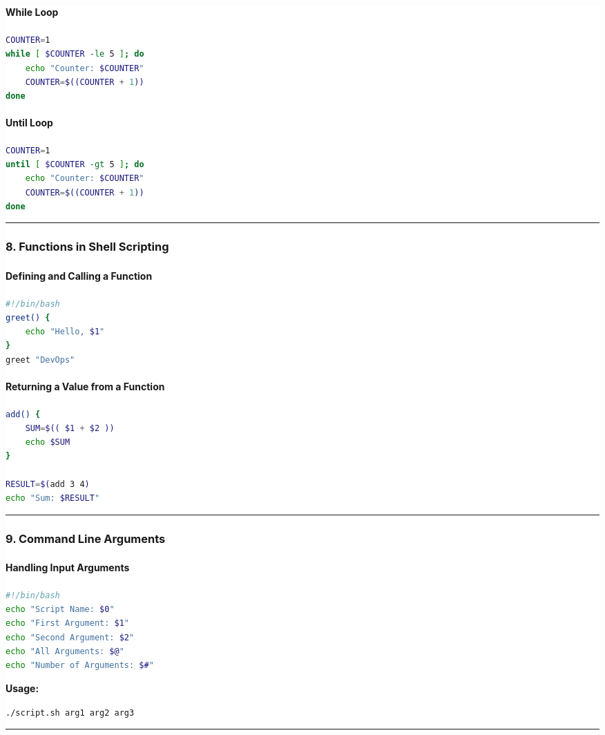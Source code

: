 #### **While Loop**  
```bash
COUNTER=1
while [ $COUNTER -le 5 ]; do
    echo "Counter: $COUNTER"
    COUNTER=$((COUNTER + 1))
done
```

#### **Until Loop**  
```bash
COUNTER=1
until [ $COUNTER -gt 5 ]; do
    echo "Counter: $COUNTER"
    COUNTER=$((COUNTER + 1))
done
```

---

### **8. Functions in Shell Scripting**  
#### **Defining and Calling a Function**  
```bash
#!/bin/bash
greet() {
    echo "Hello, $1"
}
greet "DevOps"
```

#### **Returning a Value from a Function**  
```bash
add() {
    SUM=$(( $1 + $2 ))
    echo $SUM
}

RESULT=$(add 3 4)
echo "Sum: $RESULT"
```

---

### **9. Command Line Arguments**  
#### **Handling Input Arguments**  
```bash
#!/bin/bash
echo "Script Name: $0"
echo "First Argument: $1"
echo "Second Argument: $2"
echo "All Arguments: $@"
echo "Number of Arguments: $#"
```
**Usage:**  
```bash
./script.sh arg1 arg2 arg3
```

---